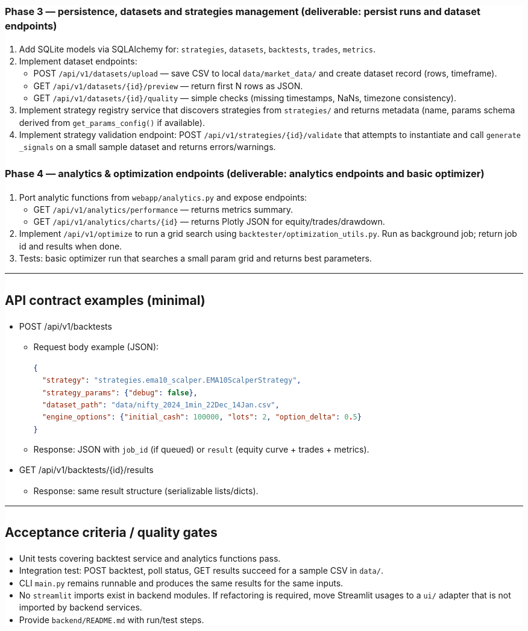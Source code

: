 ### Phase 3 — persistence, datasets and strategies management (deliverable: persist runs and dataset endpoints)
1. Add SQLite models via SQLAlchemy for: `strategies`, `datasets`, `backtests`, `trades`, `metrics`.
2. Implement dataset endpoints:
   - POST `/api/v1/datasets/upload` — save CSV to local `data/market_data/` and create dataset record (rows, timeframe).
   - GET `/api/v1/datasets/{id}/preview` — return first N rows as JSON.
   - GET `/api/v1/datasets/{id}/quality` — simple checks (missing timestamps, NaNs, timezone consistency).
3. Implement strategy registry service that discovers strategies from `strategies/` and returns metadata (name, params schema derived from `get_params_config()` if available).
4. Implement strategy validation endpoint: POST `/api/v1/strategies/{id}/validate` that attempts to instantiate and call `generate_signals` on a small sample dataset and returns errors/warnings.

### Phase 4 — analytics & optimization endpoints (deliverable: analytics endpoints and basic optimizer)
1. Port analytic functions from `webapp/analytics.py` and expose endpoints:
   - GET `/api/v1/analytics/performance` — returns metrics summary.
   - GET `/api/v1/analytics/charts/{id}` — returns Plotly JSON for equity/trades/drawdown.
2. Implement `/api/v1/optimize` to run a grid search using `backtester/optimization_utils.py`. Run as background job; return job id and results when done.
3. Tests: basic optimizer run that searches a small param grid and returns best parameters.

-----

## API contract examples (minimal)
- POST /api/v1/backtests
  - Request body example (JSON):
    ```json
    {
      "strategy": "strategies.ema10_scalper.EMA10ScalperStrategy",
      "strategy_params": {"debug": false},
      "dataset_path": "data/nifty_2024_1min_22Dec_14Jan.csv",
      "engine_options": {"initial_cash": 100000, "lots": 2, "option_delta": 0.5}
    }
    ```
  - Response: JSON with `job_id` (if queued) or `result` (equity curve + trades + metrics).

- GET /api/v1/backtests/{id}/results
  - Response: same result structure (serializable lists/dicts).

-----

## Acceptance criteria / quality gates
- Unit tests covering backtest service and analytics functions pass.
- Integration test: POST backtest, poll status, GET results succeed for a sample CSV in `data/`.
- CLI `main.py` remains runnable and produces the same results for the same inputs.
- No `streamlit` imports exist in backend modules. If refactoring is required, move Streamlit usages to a `ui/` adapter that is not imported by backend services.
- Provide `backend/README.md` with run/test steps.
